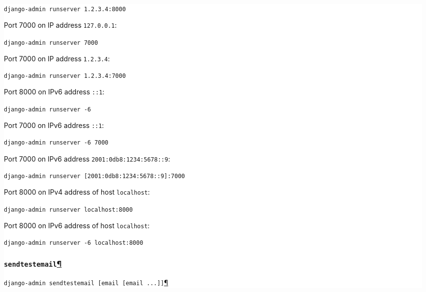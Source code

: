 ```
django-admin runserver 1.2.3.4:8000

```

Port 7000 on IP address `127.0.0.1`:

```
django-admin runserver 7000

```

Port 7000 on IP address `1.2.3.4`:

```
django-admin runserver 1.2.3.4:7000

```

Port 8000 on IPv6 address `::1`:

```
django-admin runserver -6

```

Port 7000 on IPv6 address `::1`:

```
django-admin runserver -6 7000

```

Port 7000 on IPv6 address `2001:0db8:1234:5678::9`:

```
django-admin runserver [2001:0db8:1234:5678::9]:7000

```

Port 8000 on IPv4 address of host `localhost`:

```
django-admin runserver localhost:8000

```

Port 8000 on IPv6 address of host `localhost`:

```
django-admin runserver -6 localhost:8000

```

### `sendtestemail`[¶](https://docs.djangoproject.com/en/4.1/ref/django-admin/#sendtestemail "Permalink to this headline")

`django-admin sendtestemail [email [email ...]]`[¶](https://docs.djangoproject.com/en/4.1/ref/django-admin/#django-admin-sendtestemail "Permalink to this definition")
